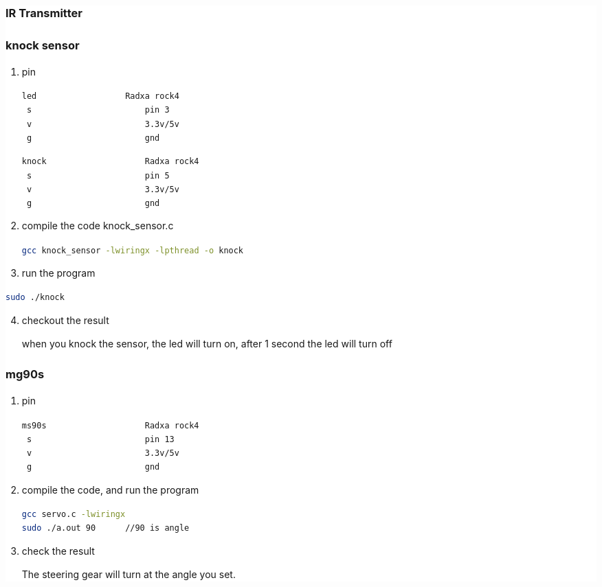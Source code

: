 ### IR Transmitter



### knock sensor

1. pin 

   ```bash
   led					Radxa rock4
    s						pin 3
    v						3.3v/5v
    g						gnd
   ```

   ```bash
   knock					Radxa rock4
    s						pin 5
    v						3.3v/5v
    g						gnd
   ```

2. compile the code knock_sensor.c

   ```bash
   gcc knock_sensor -lwiringx -lpthread -o knock
   ```

3.  run the program

   ```bash
   sudo ./knock
   ```

4. checkout the result

   when you knock the sensor,  the led will turn on, after 1 second the led will turn off



### mg90s

1. pin

   ```bash
   ms90s					Radxa rock4
    s						pin 13
    v						3.3v/5v
    g						gnd
   ```

2. compile the code, and run the program

   ```bash
   gcc servo.c -lwiringx
   sudo ./a.out 90		//90 is angle
   ```

3. check the result

   The steering gear will turn at the angle you set.
